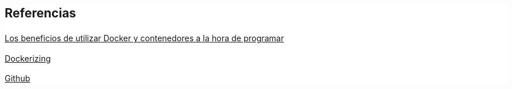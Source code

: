 
## Referencias

[Los beneficios de utilizar Docker y contenedores a la hora de programar ](https://www.campusmvp.es/recursos/post/los-beneficios-de-utilizar-docker-y-contenedores-a-la-hora-de-programar.aspx)

[Dockerizing](https://developerexperience.io/practices/dockerizing)

[Github](https://github.com/contentful/the-example-app.nodejs)